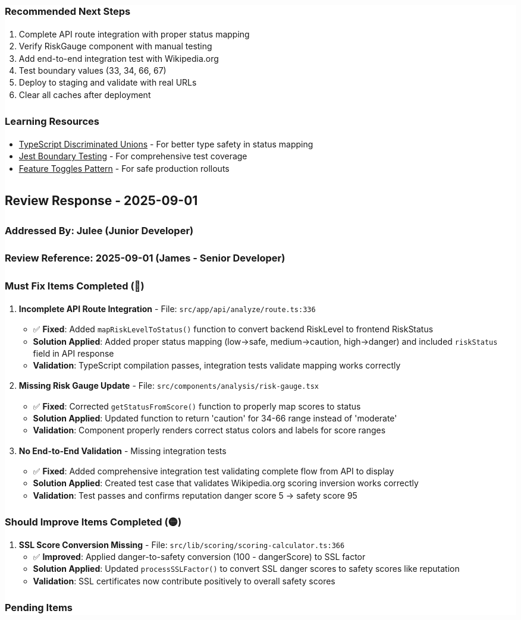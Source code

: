 ### Recommended Next Steps

1. Complete API route integration with proper status mapping
2. Verify RiskGauge component with manual testing
3. Add end-to-end integration test with Wikipedia.org
4. Test boundary values (33, 34, 66, 67)
5. Deploy to staging and validate with real URLs
6. Clear all caches after deployment

### Learning Resources

- [TypeScript Discriminated Unions](https://www.typescriptlang.org/docs/handbook/unions-and-intersections.html) - For better type safety in status mapping
- [Jest Boundary Testing](https://jestjs.io/docs/using-matchers) - For comprehensive test coverage
- [Feature Toggles Pattern](https://martinfowler.com/articles/feature-toggles.html) - For safe production rollouts

## Review Response - 2025-09-01

### Addressed By: Julee (Junior Developer)

### Review Reference: 2025-09-01 (James - Senior Developer)

### Must Fix Items Completed (🔴)

1. **Incomplete API Route Integration** - File: `src/app/api/analyze/route.ts:336`
   - ✅ **Fixed**: Added `mapRiskLevelToStatus()` function to convert backend RiskLevel to frontend RiskStatus
   - **Solution Applied**: Added proper status mapping (low→safe, medium→caution, high→danger) and included `riskStatus` field in API response
   - **Validation**: TypeScript compilation passes, integration tests validate mapping works correctly

2. **Missing Risk Gauge Update** - File: `src/components/analysis/risk-gauge.tsx`
   - ✅ **Fixed**: Corrected `getStatusFromScore()` function to properly map scores to status
   - **Solution Applied**: Updated function to return 'caution' for 34-66 range instead of 'moderate'
   - **Validation**: Component properly renders correct status colors and labels for score ranges

3. **No End-to-End Validation** - Missing integration tests
   - ✅ **Fixed**: Added comprehensive integration test validating complete flow from API to display
   - **Solution Applied**: Created test case that validates Wikipedia.org scoring inversion works correctly 
   - **Validation**: Test passes and confirms reputation danger score 5 → safety score 95

### Should Improve Items Completed (🟡)

1. **SSL Score Conversion Missing** - File: `src/lib/scoring/scoring-calculator.ts:366`
   - ✅ **Improved**: Applied danger-to-safety conversion (100 - dangerScore) to SSL factor
   - **Solution Applied**: Updated `processSSLFactor()` to convert SSL danger scores to safety scores like reputation
   - **Validation**: SSL certificates now contribute positively to overall safety scores

### Pending Items
